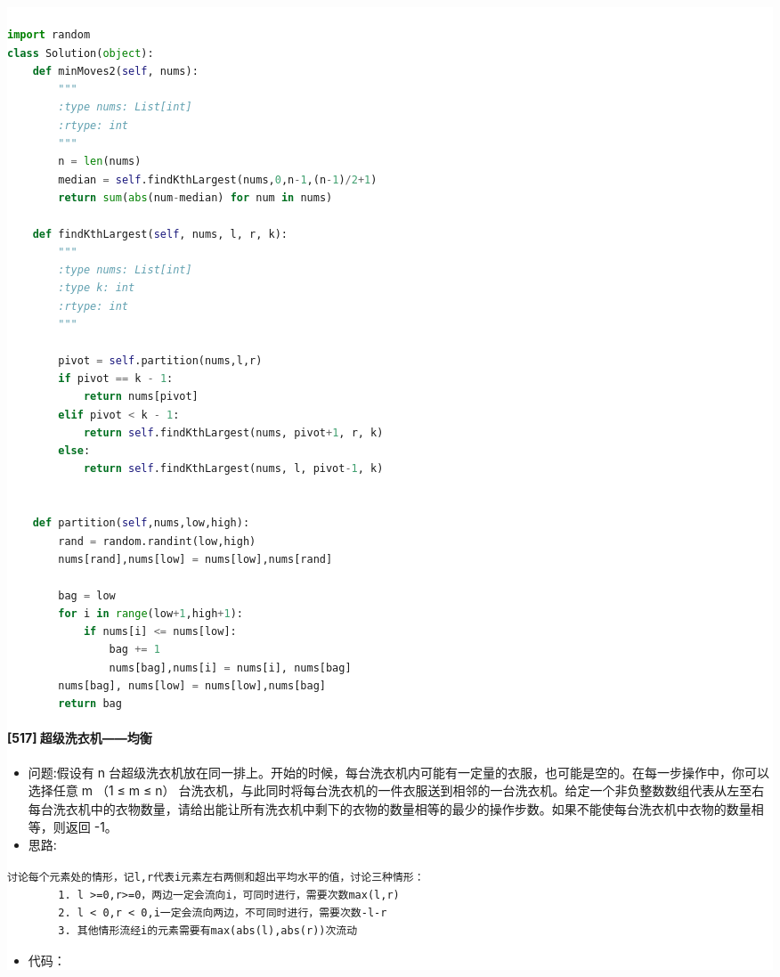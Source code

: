 ```python

import random
class Solution(object):
    def minMoves2(self, nums):
        """
        :type nums: List[int]
        :rtype: int
        """
        n = len(nums)
        median = self.findKthLargest(nums,0,n-1,(n-1)/2+1)
        return sum(abs(num-median) for num in nums)
        
    def findKthLargest(self, nums, l, r, k):
        """
        :type nums: List[int]
        :type k: int
        :rtype: int
        """
        
        pivot = self.partition(nums,l,r)
        if pivot == k - 1:
            return nums[pivot]
        elif pivot < k - 1:
            return self.findKthLargest(nums, pivot+1, r, k)
        else:
            return self.findKthLargest(nums, l, pivot-1, k)
        
    
    def partition(self,nums,low,high):
        rand = random.randint(low,high)
        nums[rand],nums[low] = nums[low],nums[rand]
        
        bag = low
        for i in range(low+1,high+1):
            if nums[i] <= nums[low]:
                bag += 1
                nums[bag],nums[i] = nums[i], nums[bag]
        nums[bag], nums[low] = nums[low],nums[bag]
        return bag
```

#### [517] 超级洗衣机——均衡
- 问题:假设有 n 台超级洗衣机放在同一排上。开始的时候，每台洗衣机内可能有一定量的衣服，也可能是空的。在每一步操作中，你可以选择任意 m （1 ≤ m ≤ n） 台洗衣机，与此同时将每台洗衣机的一件衣服送到相邻的一台洗衣机。给定一个非负整数数组代表从左至右每台洗衣机中的衣物数量，请给出能让所有洗衣机中剩下的衣物的数量相等的最少的操作步数。如果不能使每台洗衣机中衣物的数量相等，则返回 -1。
- 思路:

```
讨论每个元素处的情形，记l,r代表i元素左右两侧和超出平均水平的值，讨论三种情形：
        1. l >=0,r>=0，两边一定会流向i，可同时进行，需要次数max(l,r)
        2. l < 0,r < 0,i一定会流向两边，不可同时进行，需要次数-l-r
        3. 其他情形流经i的元素需要有max(abs(l),abs(r))次流动
```
- 代码：
